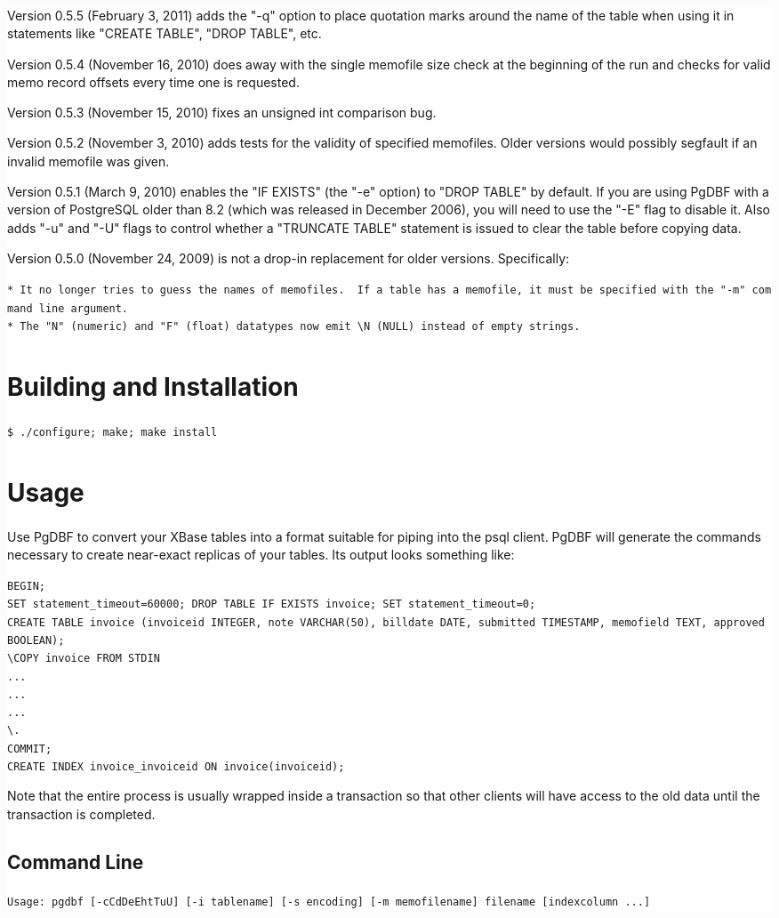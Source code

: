 Version 0.5.5 (February 3, 2011) adds the "-q" option to place quotation marks around the name of the table when using it in statements like "CREATE TABLE", "DROP TABLE", etc.

Version 0.5.4 (November 16, 2010) does away with the single memofile size check at the beginning of the run and checks for valid memo record offsets every time one is requested.

Version 0.5.3 (November 15, 2010) fixes an unsigned int comparison bug.

Version 0.5.2 (November 3, 2010) adds tests for the validity of specified memofiles. Older versions would possibly segfault if an invalid memofile was given.

Version 0.5.1 (March 9, 2010) enables the "IF EXISTS" (the "-e" option) to "DROP TABLE" by default.  If you are using PgDBF with a version of PostgreSQL older than 8.2 (which was released in December 2006), you will need to use the "-E" flag to disable it.  Also adds "-u" and "-U" flags to control whether a "TRUNCATE TABLE" statement is issued to clear the table before copying data.

Version 0.5.0 (November 24, 2009) is not a drop-in replacement for older versions.  Specifically:


    * It no longer tries to guess the names of memofiles.  If a table has a memofile, it must be specified with the "-m" command line argument.
    * The "N" (numeric) and "F" (float) datatypes now emit \N (NULL) instead of empty strings.
  
# Building and Installation

    $ ./configure; make; make install


# Usage

Use PgDBF to convert your XBase tables into a format suitable for piping into the psql client.  PgDBF will generate the commands necessary to create near-exact replicas of your tables. Its output looks something like: 


    BEGIN;
    SET statement_timeout=60000; DROP TABLE IF EXISTS invoice; SET statement_timeout=0;
    CREATE TABLE invoice (invoiceid INTEGER, note VARCHAR(50), billdate DATE, submitted TIMESTAMP, memofield TEXT, approved BOOLEAN);
    \COPY invoice FROM STDIN
    ...
    ...
    ...
    \.
    COMMIT;
    CREATE INDEX invoice_invoiceid ON invoice(invoiceid);

Note that the entire process is usually wrapped inside a transaction so that other clients will have access to the old data until the transaction is completed. 


## Command Line

    Usage: pgdbf [-cCdDeEhtTuU] [-i tablename] [-s encoding] [-m memofilename] filename [indexcolumn ...]
